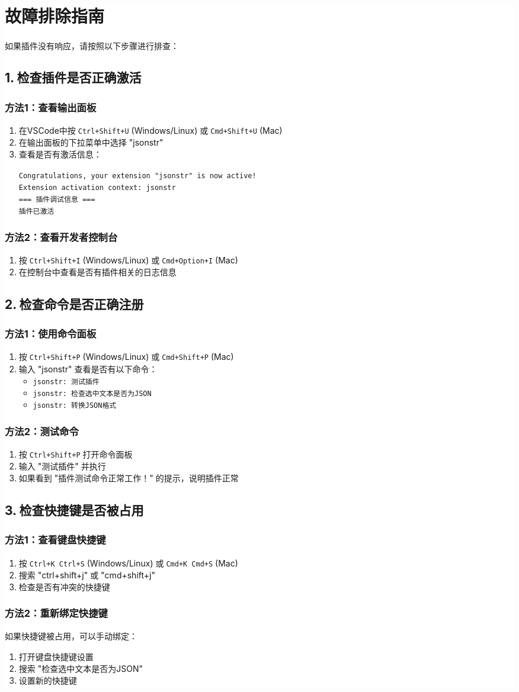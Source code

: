 # 故障排除指南

如果插件没有响应，请按照以下步骤进行排查：

## 1. 检查插件是否正确激活

### 方法1：查看输出面板
1. 在VSCode中按 `Ctrl+Shift+U` (Windows/Linux) 或 `Cmd+Shift+U` (Mac)
2. 在输出面板的下拉菜单中选择 "jsonstr"
3. 查看是否有激活信息：
   ```
   Congratulations, your extension "jsonstr" is now active!
   Extension activation context: jsonstr
   === 插件调试信息 ===
   插件已激活
   ```

### 方法2：查看开发者控制台
1. 按 `Ctrl+Shift+I` (Windows/Linux) 或 `Cmd+Option+I` (Mac)
2. 在控制台中查看是否有插件相关的日志信息

## 2. 检查命令是否正确注册

### 方法1：使用命令面板
1. 按 `Ctrl+Shift+P` (Windows/Linux) 或 `Cmd+Shift+P` (Mac)
2. 输入 "jsonstr" 查看是否有以下命令：
   - `jsonstr: 测试插件`
   - `jsonstr: 检查选中文本是否为JSON`
   - `jsonstr: 转换JSON格式`

### 方法2：测试命令
1. 按 `Ctrl+Shift+P` 打开命令面板
2. 输入 "测试插件" 并执行
3. 如果看到 "插件测试命令正常工作！" 的提示，说明插件正常

## 3. 检查快捷键是否被占用

### 方法1：查看键盘快捷键
1. 按 `Ctrl+K Ctrl+S` (Windows/Linux) 或 `Cmd+K Cmd+S` (Mac)
2. 搜索 "ctrl+shift+j" 或 "cmd+shift+j"
3. 检查是否有冲突的快捷键

### 方法2：重新绑定快捷键
如果快捷键被占用，可以手动绑定：
1. 打开键盘快捷键设置
2. 搜索 "检查选中文本是否为JSON"
3. 设置新的快捷键
